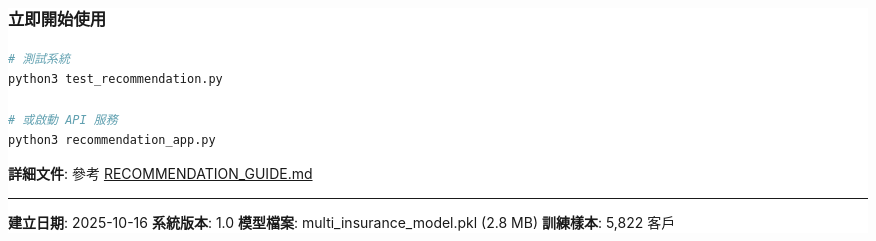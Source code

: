 ### 立即開始使用
```bash
# 測試系統
python3 test_recommendation.py

# 或啟動 API 服務
python3 recommendation_app.py
```

**詳細文件**: 參考 [RECOMMENDATION_GUIDE.md](RECOMMENDATION_GUIDE.md)

---

**建立日期**: 2025-10-16
**系統版本**: 1.0
**模型檔案**: multi_insurance_model.pkl (2.8 MB)
**訓練樣本**: 5,822 客戶
